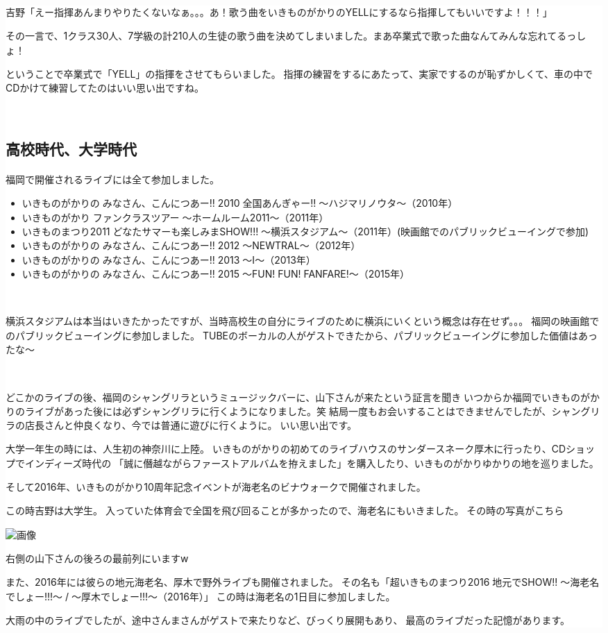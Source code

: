 吉野「えー指揮あんまりやりたくないなぁ。。。あ！歌う曲をいきものがかりのYELLにするなら指揮してもいいですよ！！！」

その一言で、1クラス30人、7学級の計210人の生徒の歌う曲を決めてしまいました。まあ卒業式で歌った曲なんてみんな忘れてるっしょ！


ということで卒業式で「YELL」の指揮をさせてもらいました。
指揮の練習をするにあたって、実家でするのが恥ずかしくて、車の中でCDかけて練習してたのはいい思い出ですね。


<br>

## 高校時代、大学時代

福岡で開催されるライブには全て参加しました。

- いきものがかりの みなさん、こんにつあー!! 2010 全国あんぎゃー!! 〜ハジマリノウタ〜（2010年）
- いきものがかり ファンクラスツアー 〜ホームルーム2011〜（2011年）
- いきものまつり2011 どなたサマーも楽しみまSHOW!!! 〜横浜スタジアム〜（2011年）(映画館でのパブリックビューイングで参加)
- いきものがかりの みなさん、こんにつあー!! 2012 〜NEWTRAL〜（2012年）
- いきものがかりの みなさん、こんにつあー!! 2013 〜I〜（2013年）
- いきものがかりの みなさん、こんにつあー!! 2015 〜FUN! FUN! FANFARE!〜（2015年）

<br>


横浜スタジアムは本当はいきたかったですが、当時高校生の自分にライブのために横浜にいくという概念は存在せず。。。
福岡の映画館でのパブリックビューイングに参加しました。
TUBEのボーカルの人がゲストできたから、パブリックビューイングに参加した価値はあったな〜

<br>


どこかのライブの後、福岡のシャングリラというミュージックバーに、山下さんが来たという証言を聞き
いつからか福岡でいきものがかりのライブがあった後には必ずシャングリラに行くようになりました。笑
結局一度もお会いすることはできませんでしたが、シャングリラの店長さんと仲良くなり、今では普通に遊びに行くように。
いい思い出です。
<br>


大学一年生の時には、人生初の神奈川に上陸。
いきものがかりの初めてのライブハウスのサンダースネーク厚木に行ったり、CDショップでインディーズ時代の
「誠に僭越ながらファーストアルバムを拵えました」を購入したり、いきものがかりゆかりの地を巡りました。


そして2016年、いきものがかり10周年記念イベントが海老名のビナウォークで開催されました。

この時吉野は大学生。
入っていた体育会で全国を飛び回ることが多かったので、海老名にもいきました。
その時の写真がこちら

![画像](https://ebijoy.jp/wp/wp-content/uploads/2016/03/ikimonogakari-10nen-omedeto04.jpg)

右側の山下さんの後ろの最前列にいますw

また、2016年には彼らの地元海老名、厚木で野外ライブも開催されました。
その名も「超いきものまつり2016 地元でSHOW!! 〜海老名でしょー!!!〜 / 〜厚木でしょー!!!〜（2016年）」
この時は海老名の1日目に参加しました。

大雨の中のライブでしたが、途中さんまさんがゲストで来たりなど、びっくり展開もあり、
最高のライブだった記憶があります。
